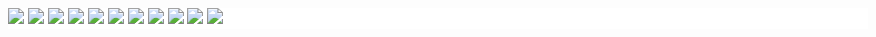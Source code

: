 <img src="https://user-images.githubusercontent.com/86587287/199743323-f0e142fe-d975-470a-9bcb-2a82ee518151.png" width=500px>

<img src="https://user-images.githubusercontent.com/86587287/199743359-c30edaa2-0a38-4e8e-ac3d-3df5acdf625b.png" width=500px>

<img src="https://user-images.githubusercontent.com/86587287/199743400-6f4811c6-8502-4781-9afc-ab88cabe0280.png" width=500px>

<img src="https://user-images.githubusercontent.com/86587287/199743425-4ce37b48-79d1-46d6-8734-1b803bfe99c8.png" width=500px>

<img src="https://user-images.githubusercontent.com/86587287/199743443-52348e16-75d8-4c34-a730-48e00f569f87.png" width=500px>

<img src="https://user-images.githubusercontent.com/86587287/199743469-75fe496a-7ad5-46a3-ac23-a556f2776bab.png" width=500px>

<img src="https://user-images.githubusercontent.com/86587287/199743492-1d9753af-80b2-4462-a745-18d1e37f3008.png" width=500px>

<img src="https://user-images.githubusercontent.com/86587287/199743527-1e105304-071c-4f03-8842-c06ec90b5598.png" width=500px>

<img src="https://user-images.githubusercontent.com/86587287/199743553-abfa1fb1-0108-44fd-8855-15d73826748c.png" width=500px>

<img src="https://user-images.githubusercontent.com/86587287/199743583-0d60d07b-1198-4946-a3b6-d2a32dc35632.png" width=500px>

<img src="https://user-images.githubusercontent.com/86587287/199743603-ccd8afb8-6fa1-4236-a757-d3a37b58d7a9.png" width=500px>
